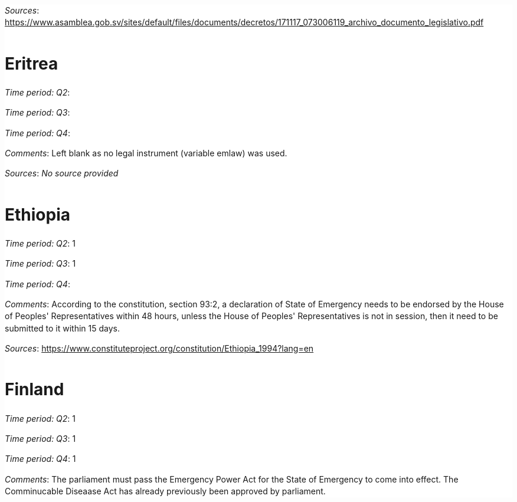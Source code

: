*Sources*:
 https://www.asamblea.gob.sv/sites/default/files/documents/decretos/171117_073006119_archivo_documento_legislativo.pdf



# Eritrea 
*Time period: Q2*: 

 
*Time period: Q3*: 

 
*Time period: Q4*: 

 

*Comments*:
 Left blank as no legal instrument (variable emlaw) was used. 

*Sources*:
*No source provided*



# Ethiopia 
*Time period: Q2*: 1

 
*Time period: Q3*: 1

 
*Time period: Q4*: 

 

*Comments*:
 According to the constitution, section 93:2, a declaration of State of Emergency needs to be endorsed by the House of Peoples' Representatives within 48 hours, unless the House of Peoples' Representatives is not in session, then it need to be submitted to it within 15 days. 

*Sources*:
 https://www.constituteproject.org/constitution/Ethiopia_1994?lang=en



# Finland 
*Time period: Q2*: 1

 
*Time period: Q3*: 1

 
*Time period: Q4*: 1

 

*Comments*:
 The parliament must pass the Emergency Power Act for the State of Emergency to come into effect.
The Comminucable Diseaase Act has already previously been approved by parliament. 
